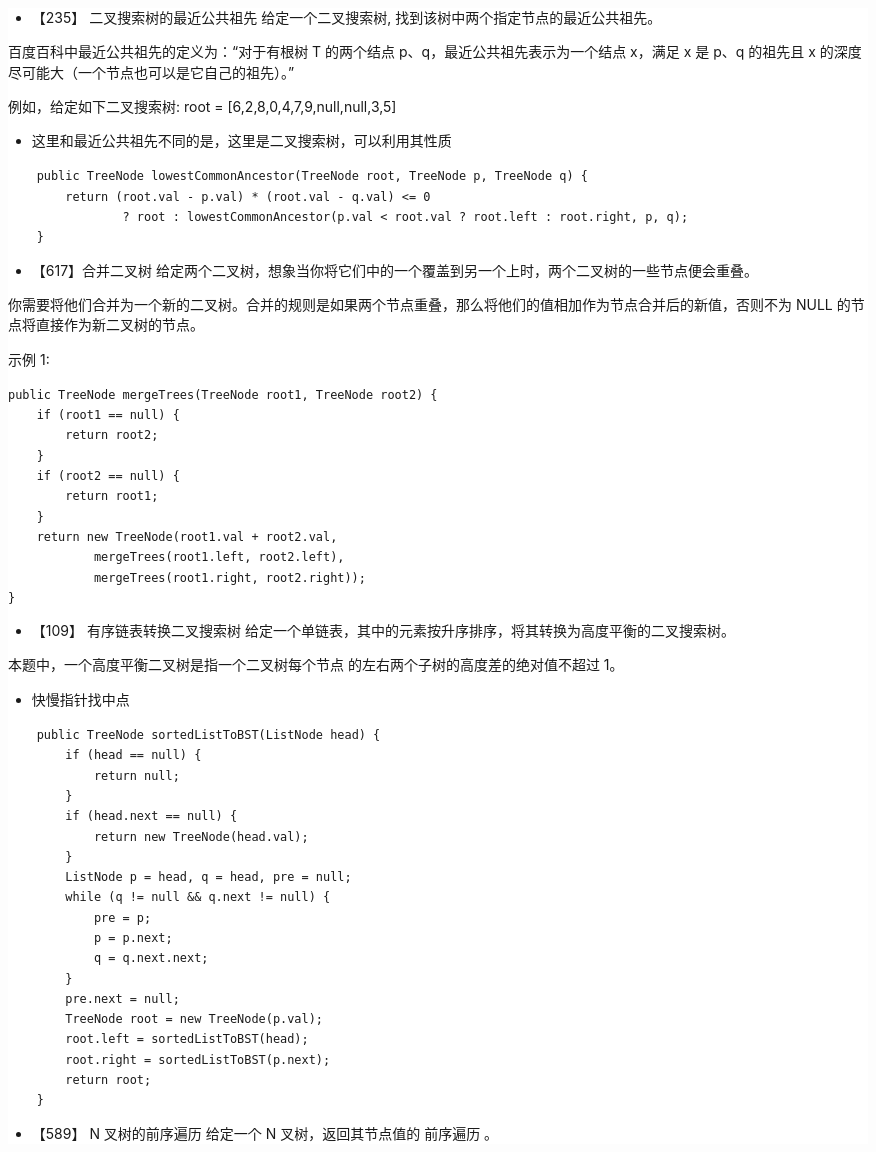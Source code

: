 
* 【235】 二叉搜索树的最近公共祖先
给定一个二叉搜索树, 找到该树中两个指定节点的最近公共祖先。

百度百科中最近公共祖先的定义为：“对于有根树 T 的两个结点 p、q，最近公共祖先表示为一个结点 x，满足 x 是 p、q 的祖先且 x 的深度尽可能大（一个节点也可以是它自己的祖先）。”

例如，给定如下二叉搜索树:  root = [6,2,8,0,4,7,9,null,null,3,5]
  * 这里和最近公共祖先不同的是，这里是二叉搜索树，可以利用其性质
```
    public TreeNode lowestCommonAncestor(TreeNode root, TreeNode p, TreeNode q) {
        return (root.val - p.val) * (root.val - q.val) <= 0
                ? root : lowestCommonAncestor(p.val < root.val ? root.left : root.right, p, q);
    }
```

* 【617】合并二叉树
给定两个二叉树，想象当你将它们中的一个覆盖到另一个上时，两个二叉树的一些节点便会重叠。

你需要将他们合并为一个新的二叉树。合并的规则是如果两个节点重叠，那么将他们的值相加作为节点合并后的新值，否则不为 NULL 的节点将直接作为新二叉树的节点。

示例 1:
```
public TreeNode mergeTrees(TreeNode root1, TreeNode root2) {
    if (root1 == null) {
        return root2;
    }
    if (root2 == null) {
        return root1;
    }
    return new TreeNode(root1.val + root2.val,
            mergeTrees(root1.left, root2.left),
            mergeTrees(root1.right, root2.right));
}
```
* 【109】 有序链表转换二叉搜索树
给定一个单链表，其中的元素按升序排序，将其转换为高度平衡的二叉搜索树。

本题中，一个高度平衡二叉树是指一个二叉树每个节点 的左右两个子树的高度差的绝对值不超过 1。
  * 快慢指针找中点
```
    public TreeNode sortedListToBST(ListNode head) {
        if (head == null) {
            return null;
        }
        if (head.next == null) {
            return new TreeNode(head.val);
        }
        ListNode p = head, q = head, pre = null;
        while (q != null && q.next != null) {
            pre = p;
            p = p.next;
            q = q.next.next;
        }
        pre.next = null;
        TreeNode root = new TreeNode(p.val);
        root.left = sortedListToBST(head);
        root.right = sortedListToBST(p.next);
        return root;
    }
```
* 【589】 N 叉树的前序遍历
给定一个 N 叉树，返回其节点值的 前序遍历 。
